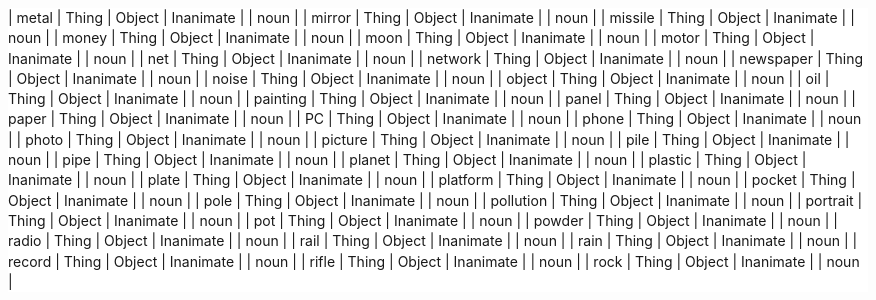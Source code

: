 | metal | Thing | Object | Inanimate |  | noun | 
| mirror | Thing | Object | Inanimate |  | noun | 
| missile | Thing | Object | Inanimate |  | noun | 
| money | Thing | Object | Inanimate |  | noun | 
| moon | Thing | Object | Inanimate |  | noun | 
| motor | Thing | Object | Inanimate |  | noun | 
| net | Thing | Object | Inanimate |  | noun | 
| network | Thing | Object | Inanimate |  | noun | 
| newspaper | Thing | Object | Inanimate |  | noun | 
| noise | Thing | Object | Inanimate |  | noun | 
| object | Thing | Object | Inanimate |  | noun | 
| oil | Thing | Object | Inanimate |  | noun | 
| painting | Thing | Object | Inanimate |  | noun | 
| panel | Thing | Object | Inanimate |  | noun | 
| paper | Thing | Object | Inanimate |  | noun | 
| PC | Thing | Object | Inanimate |  | noun | 
| phone | Thing | Object | Inanimate |  | noun | 
| photo | Thing | Object | Inanimate |  | noun | 
| picture | Thing | Object | Inanimate |  | noun | 
| pile | Thing | Object | Inanimate |  | noun | 
| pipe | Thing | Object | Inanimate |  | noun | 
| planet | Thing | Object | Inanimate |  | noun | 
| plastic | Thing | Object | Inanimate |  | noun | 
| plate | Thing | Object | Inanimate |  | noun | 
| platform | Thing | Object | Inanimate |  | noun | 
| pocket | Thing | Object | Inanimate |  | noun | 
| pole | Thing | Object | Inanimate |  | noun | 
| pollution | Thing | Object | Inanimate |  | noun | 
| portrait | Thing | Object | Inanimate |  | noun | 
| pot | Thing | Object | Inanimate |  | noun | 
| powder | Thing | Object | Inanimate |  | noun | 
| radio | Thing | Object | Inanimate |  | noun | 
| rail | Thing | Object | Inanimate |  | noun | 
| rain | Thing | Object | Inanimate |  | noun | 
| record | Thing | Object | Inanimate |  | noun | 
| rifle | Thing | Object | Inanimate |  | noun | 
| rock | Thing | Object | Inanimate |  | noun | 